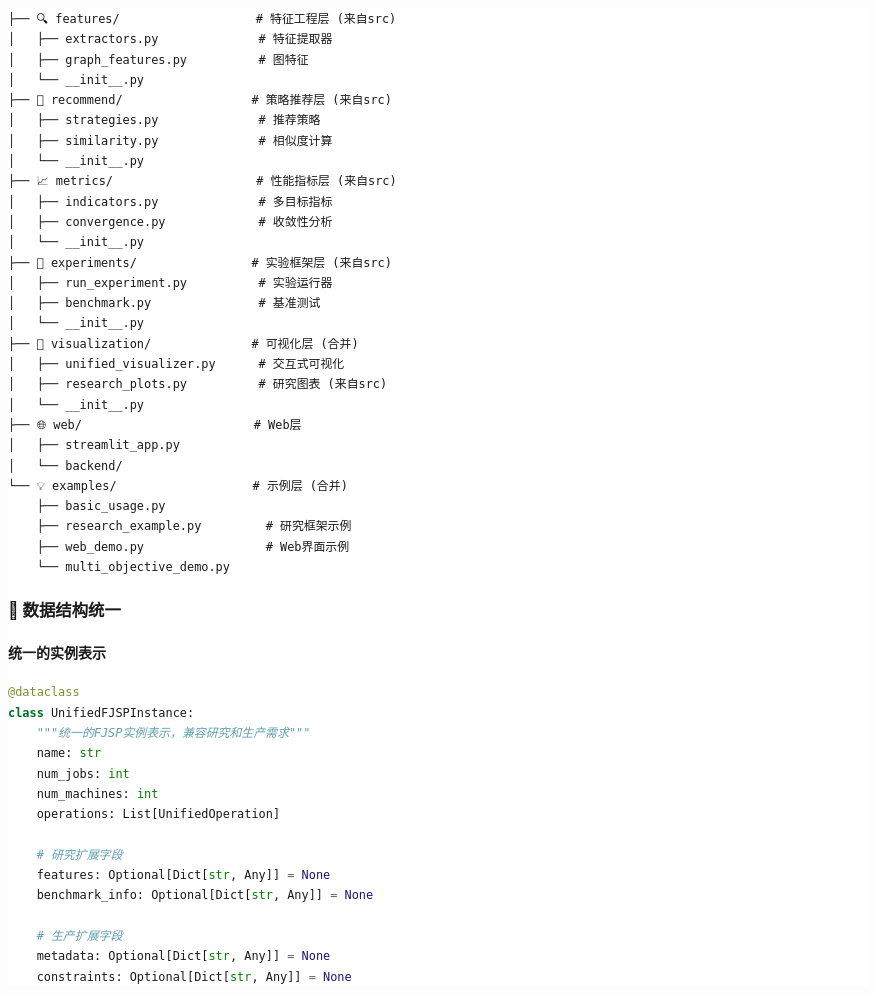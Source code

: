 ```
├── 🔍 features/                   # 特征工程层 (来自src)
│   ├── extractors.py              # 特征提取器
│   ├── graph_features.py          # 图特征
│   └── __init__.py
├── 🎯 recommend/                  # 策略推荐层 (来自src)
│   ├── strategies.py              # 推荐策略
│   ├── similarity.py              # 相似度计算
│   └── __init__.py
├── 📈 metrics/                    # 性能指标层 (来自src)
│   ├── indicators.py              # 多目标指标
│   ├── convergence.py             # 收敛性分析
│   └── __init__.py
├── 🧪 experiments/                # 实验框架层 (来自src)
│   ├── run_experiment.py          # 实验运行器
│   ├── benchmark.py               # 基准测试
│   └── __init__.py
├── 🎨 visualization/              # 可视化层 (合并)
│   ├── unified_visualizer.py      # 交互式可视化
│   ├── research_plots.py          # 研究图表 (来自src)
│   └── __init__.py
├── 🌐 web/                        # Web层
│   ├── streamlit_app.py
│   └── backend/
└── 💡 examples/                   # 示例层 (合并)
    ├── basic_usage.py
    ├── research_example.py         # 研究框架示例
    ├── web_demo.py                 # Web界面示例
    └── multi_objective_demo.py
```

### 🔄 数据结构统一

#### 统一的实例表示
```python
@dataclass
class UnifiedFJSPInstance:
    """统一的FJSP实例表示，兼容研究和生产需求"""
    name: str
    num_jobs: int
    num_machines: int
    operations: List[UnifiedOperation]
    
    # 研究扩展字段
    features: Optional[Dict[str, Any]] = None
    benchmark_info: Optional[Dict[str, Any]] = None
    
    # 生产扩展字段
    metadata: Optional[Dict[str, Any]] = None
    constraints: Optional[Dict[str, Any]] = None
```
